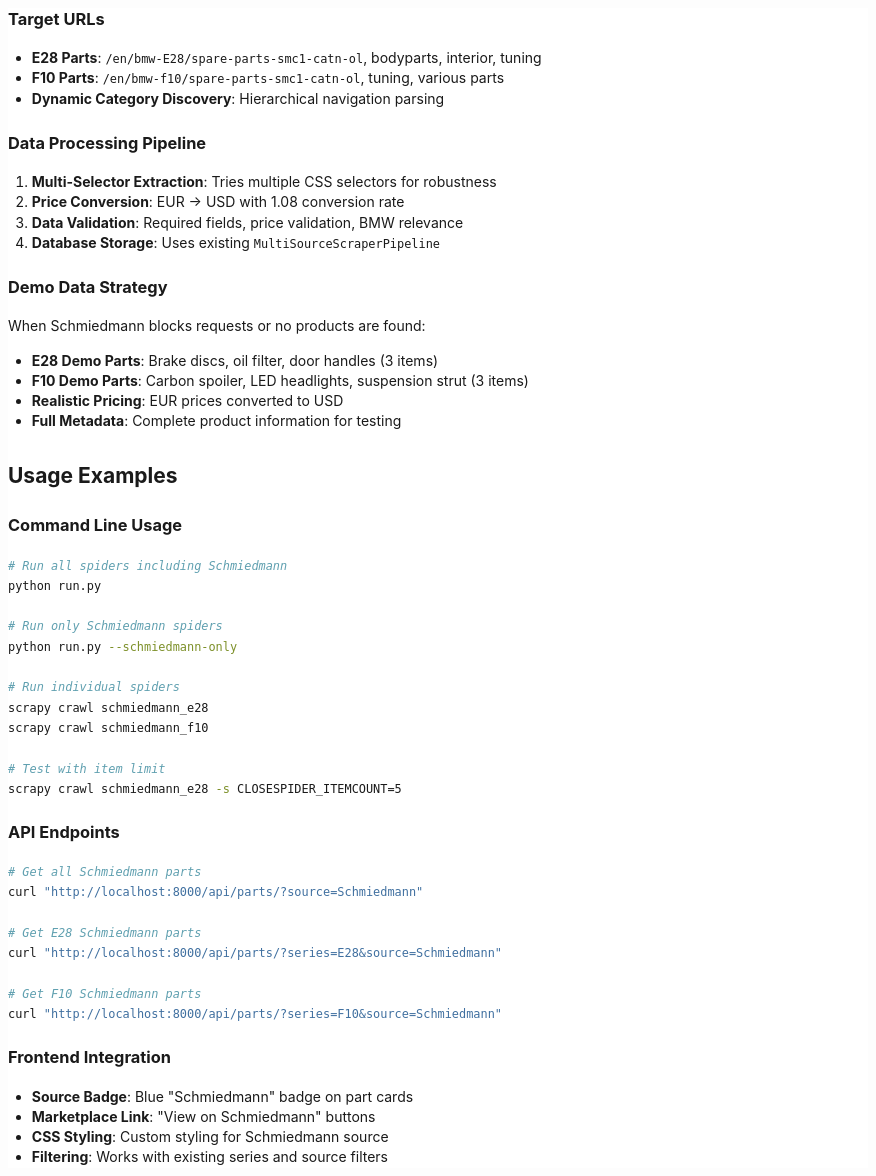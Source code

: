 ### Target URLs
- **E28 Parts**: `/en/bmw-E28/spare-parts-smc1-catn-ol`, bodyparts, interior, tuning
- **F10 Parts**: `/en/bmw-f10/spare-parts-smc1-catn-ol`, tuning, various parts
- **Dynamic Category Discovery**: Hierarchical navigation parsing

### Data Processing Pipeline
1. **Multi-Selector Extraction**: Tries multiple CSS selectors for robustness
2. **Price Conversion**: EUR → USD with 1.08 conversion rate
3. **Data Validation**: Required fields, price validation, BMW relevance
4. **Database Storage**: Uses existing `MultiSourceScraperPipeline`

### Demo Data Strategy
When Schmiedmann blocks requests or no products are found:
- **E28 Demo Parts**: Brake discs, oil filter, door handles (3 items)
- **F10 Demo Parts**: Carbon spoiler, LED headlights, suspension strut (3 items)
- **Realistic Pricing**: EUR prices converted to USD
- **Full Metadata**: Complete product information for testing

## Usage Examples

### Command Line Usage
```bash
# Run all spiders including Schmiedmann
python run.py

# Run only Schmiedmann spiders  
python run.py --schmiedmann-only

# Run individual spiders
scrapy crawl schmiedmann_e28
scrapy crawl schmiedmann_f10

# Test with item limit
scrapy crawl schmiedmann_e28 -s CLOSESPIDER_ITEMCOUNT=5
```

### API Endpoints
```bash
# Get all Schmiedmann parts
curl "http://localhost:8000/api/parts/?source=Schmiedmann"

# Get E28 Schmiedmann parts
curl "http://localhost:8000/api/parts/?series=E28&source=Schmiedmann"

# Get F10 Schmiedmann parts  
curl "http://localhost:8000/api/parts/?series=F10&source=Schmiedmann"
```

### Frontend Integration
- **Source Badge**: Blue "Schmiedmann" badge on part cards
- **Marketplace Link**: "View on Schmiedmann" buttons
- **CSS Styling**: Custom styling for Schmiedmann source
- **Filtering**: Works with existing series and source filters
